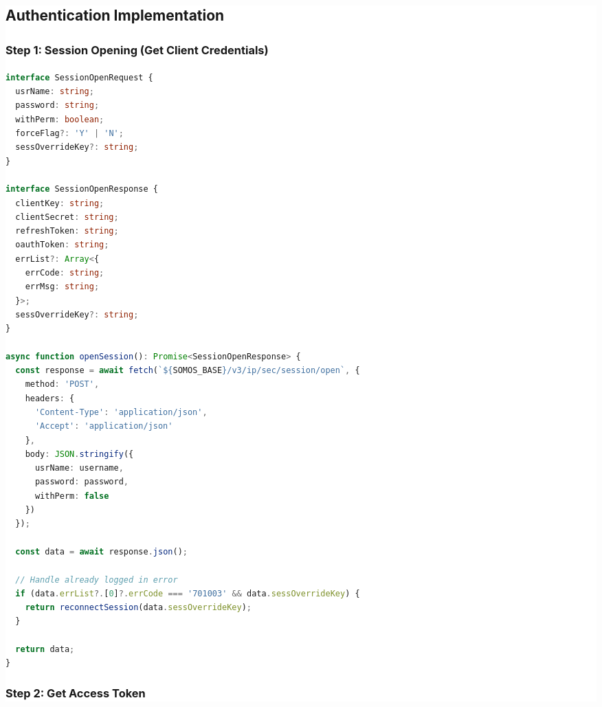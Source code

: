 ## Authentication Implementation

### Step 1: Session Opening (Get Client Credentials)

```typescript
interface SessionOpenRequest {
  usrName: string;
  password: string;
  withPerm: boolean;
  forceFlag?: 'Y' | 'N';
  sessOverrideKey?: string;
}

interface SessionOpenResponse {
  clientKey: string;
  clientSecret: string;
  refreshToken: string;
  oauthToken: string;
  errList?: Array<{
    errCode: string;
    errMsg: string;
  }>;
  sessOverrideKey?: string;
}

async function openSession(): Promise<SessionOpenResponse> {
  const response = await fetch(`${SOMOS_BASE}/v3/ip/sec/session/open`, {
    method: 'POST',
    headers: {
      'Content-Type': 'application/json',
      'Accept': 'application/json'
    },
    body: JSON.stringify({
      usrName: username,
      password: password,
      withPerm: false
    })
  });

  const data = await response.json();
  
  // Handle already logged in error
  if (data.errList?.[0]?.errCode === '701003' && data.sessOverrideKey) {
    return reconnectSession(data.sessOverrideKey);
  }
  
  return data;
}
```

### Step 2: Get Access Token
